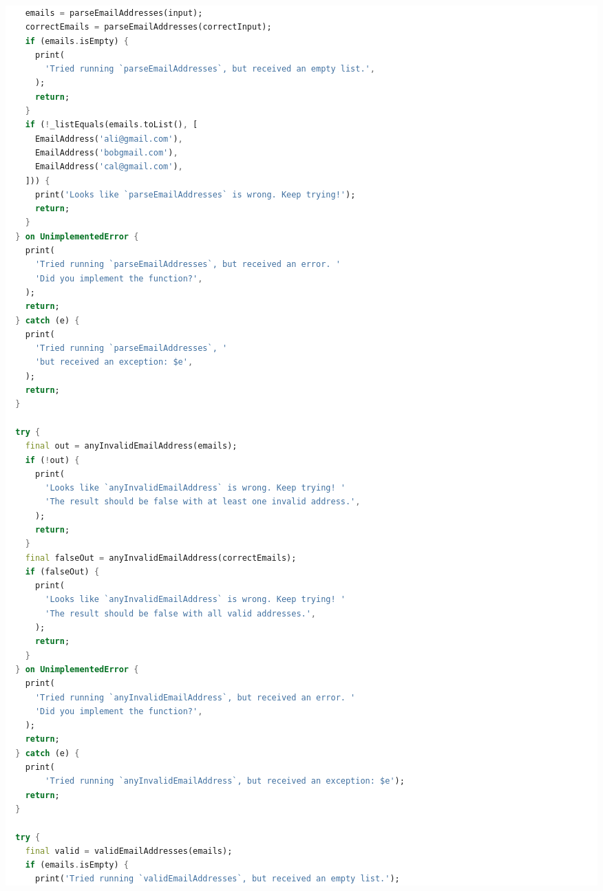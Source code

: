 ```dart
    emails = parseEmailAddresses(input);
    correctEmails = parseEmailAddresses(correctInput);
    if (emails.isEmpty) {
      print(
        'Tried running `parseEmailAddresses`, but received an empty list.',
      );
      return;
    }
    if (!_listEquals(emails.toList(), [
      EmailAddress('ali@gmail.com'),
      EmailAddress('bobgmail.com'),
      EmailAddress('cal@gmail.com'),
    ])) {
      print('Looks like `parseEmailAddresses` is wrong. Keep trying!');
      return;
    }
  } on UnimplementedError {
    print(
      'Tried running `parseEmailAddresses`, but received an error. '
      'Did you implement the function?',
    );
    return;
  } catch (e) {
    print(
      'Tried running `parseEmailAddresses`, '
      'but received an exception: $e',
    );
    return;
  }

  try {
    final out = anyInvalidEmailAddress(emails);
    if (!out) {
      print(
        'Looks like `anyInvalidEmailAddress` is wrong. Keep trying! '
        'The result should be false with at least one invalid address.',
      );
      return;
    }
    final falseOut = anyInvalidEmailAddress(correctEmails);
    if (falseOut) {
      print(
        'Looks like `anyInvalidEmailAddress` is wrong. Keep trying! '
        'The result should be false with all valid addresses.',
      );
      return;
    }
  } on UnimplementedError {
    print(
      'Tried running `anyInvalidEmailAddress`, but received an error. '
      'Did you implement the function?',
    );
    return;
  } catch (e) {
    print(
        'Tried running `anyInvalidEmailAddress`, but received an exception: $e');
    return;
  }

  try {
    final valid = validEmailAddresses(emails);
    if (emails.isEmpty) {
      print('Tried running `validEmailAddresses`, but received an empty list.');
```